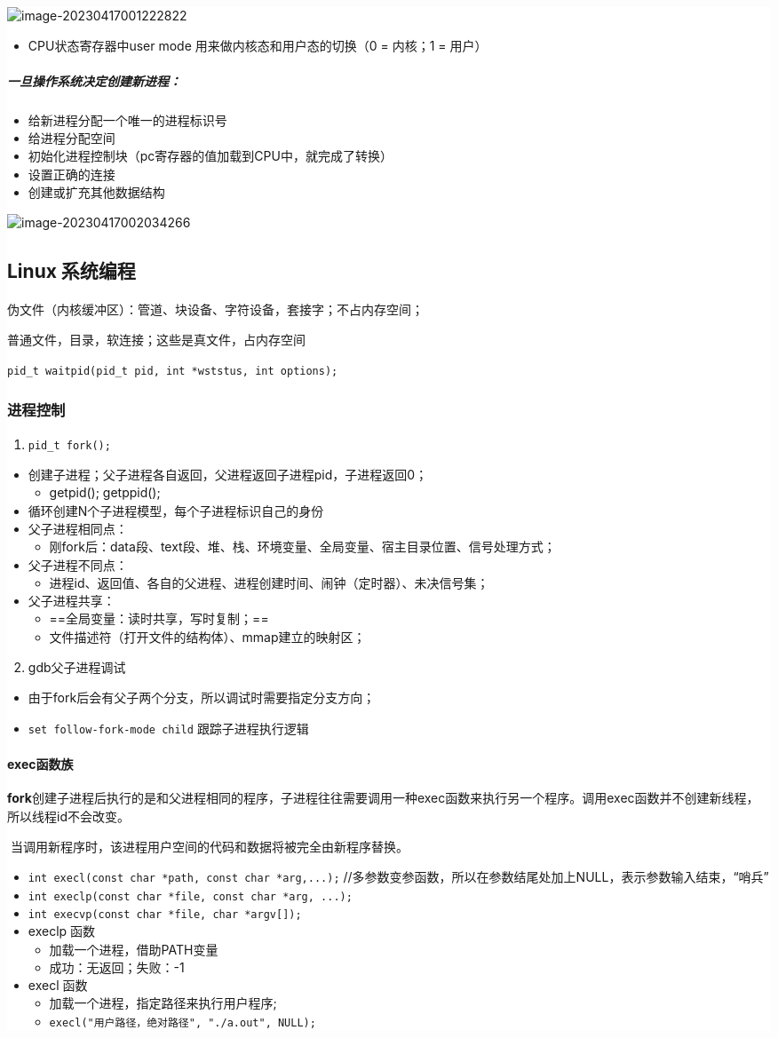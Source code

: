 ![image-20230417001222822](C:\Users\LeeON\AppData\Roaming\Typora\typora-user-images\image-20230417001222822.png)

- CPU状态寄存器中user mode 用来做内核态和用户态的切换（0 = 内核；1 = 用户）

##### 一旦操作系统决定创建新进程：

- 给新进程分配一个唯一的进程标识号
- 给进程分配空间
- 初始化进程控制块（pc寄存器的值加载到CPU中，就完成了转换）
- 设置正确的连接
- 创建或扩充其他数据结构

![image-20230417002034266](C:\Users\LeeON\AppData\Roaming\Typora\typora-user-images\image-20230417002034266.png)



## Linux 系统编程

伪文件（内核缓冲区）：管道、块设备、字符设备，套接字；不占内存空间；

普通文件，目录，软连接；这些是真文件，占内存空间

`pid_t waitpid(pid_t pid, int *wststus, int options);`

### 进程控制

1. `pid_t fork();`

- 创建子进程；父子进程各自返回，父进程返回子进程pid，子进程返回0；
  - getpid(); getppid();
- 循环创建N个子进程模型，每个子进程标识自己的身份
- 父子进程相同点：
  - 刚fork后：data段、text段、堆、栈、环境变量、全局变量、宿主目录位置、信号处理方式；
- 父子进程不同点：
  - 进程id、返回值、各自的父进程、进程创建时间、闹钟（定时器）、未决信号集；
- 父子进程共享：
  - ==全局变量：读时共享，写时复制；==
  - 文件描述符（打开文件的结构体）、mmap建立的映射区；

2. gdb父子进程调试

- 由于fork后会有父子两个分支，所以调试时需要指定分支方向；

- `set follow-fork-mode child` 跟踪子进程执行逻辑

#### exec函数族

​		**fork**创建子进程后执行的是和父进程相同的程序，子进程往往需要调用一种exec函数来执行另一个程序。调用exec函数并不创建新线程，所以线程id不会改变。

​		当调用新程序时，该进程用户空间的代码和数据将被完全由新程序替换。

- `int execl(const char *path, const char *arg,...);`            //多参数变参函数，所以在参数结尾处加上NULL，表示参数输入结束，“哨兵”
- `int execlp(const char *file, const char *arg, ...);`
- `int execvp(const char *file, char *argv[]);`
- execlp 函数
  - 加载一个进程，借助PATH变量
  - 成功：无返回；失败：-1
- execl 函数
  - 加载一个进程，指定路径来执行用户程序;
  - `execl("用户路径，绝对路径", "./a.out", NULL);`
